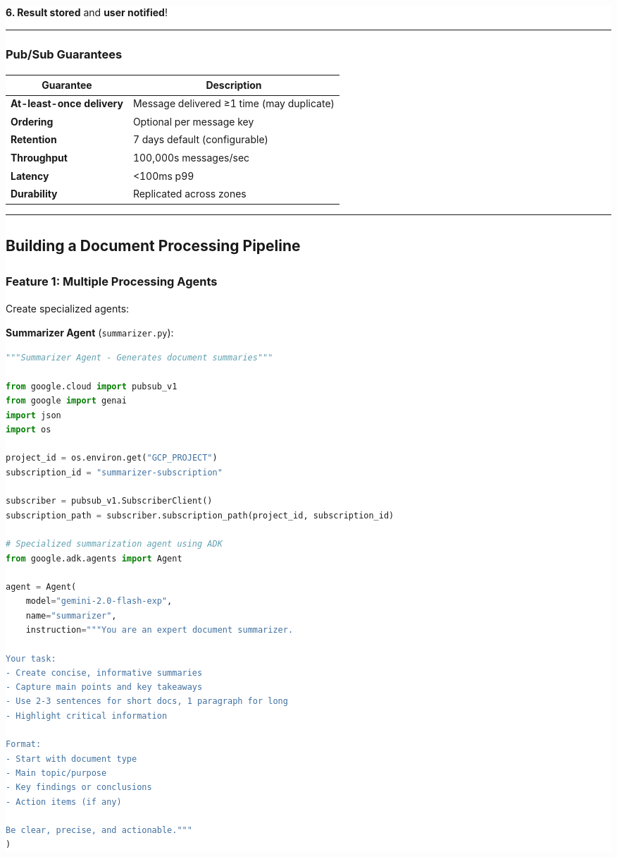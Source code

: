 **6. Result stored** and **user notified**!

---

### Pub/Sub Guarantees

| Guarantee                  | Description                               |
| -------------------------- | ----------------------------------------- |
| **At-least-once delivery** | Message delivered ≥1 time (may duplicate) |
| **Ordering**               | Optional per message key                  |
| **Retention**              | 7 days default (configurable)             |
| **Throughput**             | 100,000s messages/sec                     |
| **Latency**                | &lt;100ms p99                             |
| **Durability**             | Replicated across zones                   |

---

## Building a Document Processing Pipeline

### Feature 1: Multiple Processing Agents

Create specialized agents:

**Summarizer Agent** (`summarizer.py`):

```python
"""Summarizer Agent - Generates document summaries"""

from google.cloud import pubsub_v1
from google import genai
import json
import os

project_id = os.environ.get("GCP_PROJECT")
subscription_id = "summarizer-subscription"

subscriber = pubsub_v1.SubscriberClient()
subscription_path = subscriber.subscription_path(project_id, subscription_id)

# Specialized summarization agent using ADK
from google.adk.agents import Agent

agent = Agent(
    model="gemini-2.0-flash-exp",
    name="summarizer",
    instruction="""You are an expert document summarizer.

Your task:
- Create concise, informative summaries
- Capture main points and key takeaways
- Use 2-3 sentences for short docs, 1 paragraph for long
- Highlight critical information

Format:
- Start with document type
- Main topic/purpose
- Key findings or conclusions
- Action items (if any)

Be clear, precise, and actionable."""
)
```